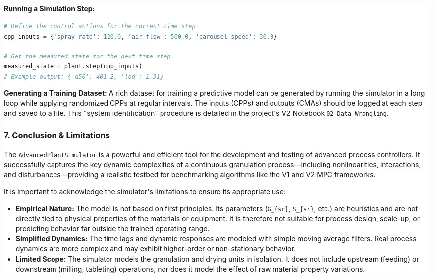 **Running a Simulation Step:**
```python
# Define the control actions for the current time step
cpp_inputs = {'spray_rate': 120.0, 'air_flow': 500.0, 'carousel_speed': 30.0}

# Get the measured state for the next time step
measured_state = plant.step(cpp_inputs) 
# Example output: {'d50': 401.2, 'lod': 1.51}
```

**Generating a Training Dataset:**
A rich dataset for training a predictive model can be generated by running the simulator in a long loop while applying randomized CPPs at regular intervals. The inputs (CPPs) and outputs (CMAs) should be logged at each step and saved to a file. This "system identification" procedure is detailed in the project's V2 Notebook `02_Data_Wrangling`.

### **7. Conclusion & Limitations**

The `AdvancedPlantSimulator` is a powerful and efficient tool for the development and testing of advanced process controllers. It successfully captures the key dynamic complexities of a continuous granulation process—including nonlinearities, interactions, and disturbances—providing a realistic testbed for benchmarking algorithms like the V1 and V2 MPC frameworks.

It is important to acknowledge the simulator's limitations to ensure its appropriate use:
-   **Empirical Nature:** The model is not based on first principles. Its parameters (`G_{sr}`, `S_{sr}`, etc.) are heuristics and are not directly tied to physical properties of the materials or equipment. It is therefore not suitable for process design, scale-up, or predicting behavior far outside the trained operating range.
-   **Simplified Dynamics:** The time lags and dynamic responses are modeled with simple moving average filters. Real process dynamics are more complex and may exhibit higher-order or non-stationary behavior.
-   **Limited Scope:** The simulator models the granulation and drying units in isolation. It does not include upstream (feeding) or downstream (milling, tableting) operations, nor does it model the effect of raw material property variations.
